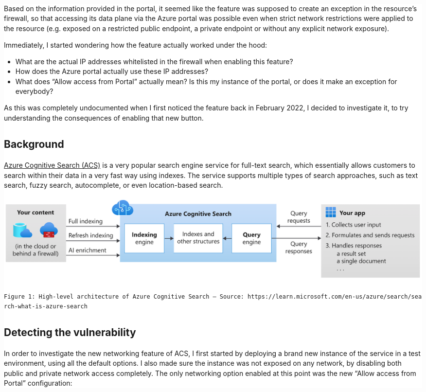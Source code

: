 Based on the information provided in the portal, it seemed like the feature was supposed to create an exception in the resource’s firewall, so that accessing its data plane via the Azure portal was possible even when strict network restrictions were applied to the resource (e.g. exposed on a restricted public endpoint, a private endpoint or without any explicit network exposure).

Immediately, I started wondering how the feature actually worked under the hood:
- What are the actual IP addresses whitelisted in the firewall when enabling this feature?
- How does the Azure portal actually use these IP addresses?
- What does “Allow access from Portal” actually mean? Is this my instance of the portal, or does it make an exception for everybody?

As this was completely undocumented when I first noticed the feature back in February 2022, I decided to investigate it, to try understanding the consequences of enabling that new button.


## Background

[Azure Cognitive Search (ACS)](https://docs.microsoft.com/en-us/azure/search/search-what-is-azure-search) is a very popular search engine service for full-text search, which essentially allows customers to search within their data in a very fast way using indexes. The service supports multiple types of search approaches, such as text search, fuzzy search, autocomplete, or even location-based search. 

[![High-level architecture of Azure Cognitive Search](/assets/images/blog/2022-12-13-acsessed-azure-vulnerability/02_screenshot_acs_architecture.png)](/assets/images/blog/2022-12-13-acsessed-azure-vulnerability/02_screenshot_acs_architecture.png)

`Figure 1: High-level architecture of Azure Cognitive Search – Source: https://learn.microsoft.com/en-us/azure/search/search-what-is-azure-search`


## Detecting the vulnerability

In order to investigate the new networking feature of ACS, I first started by deploying a brand new instance of the service in a test environment, using all the default options. I also made sure the instance was not exposed on any network, by disabling both public and private network access completely. The only networking option enabled at this point was the new “Allow access from Portal” configuration:
